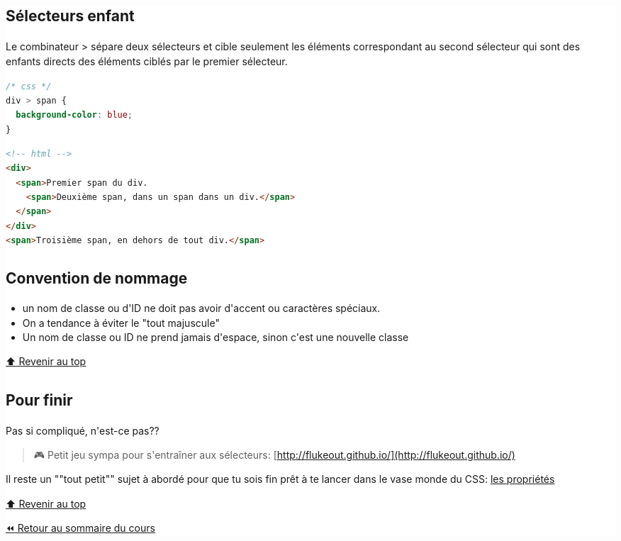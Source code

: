 ## Sélecteurs enfant

Le combinateur > sépare deux sélecteurs et cible seulement les éléments correspondant au second sélecteur qui sont des enfants directs des éléments ciblés par le premier sélecteur.


```css
/* css */
div > span {
  background-color: blue;
}
```

```html
<!-- html -->
<div>
  <span>Premier span du div.
    <span>Deuxième span, dans un span dans un div.</span>
  </span>
</div>
<span>Troisième span, en dehors de tout div.</span>
```

## Convention de nommage

- un nom de classe ou d'ID ne doit pas avoir d'accent ou caractères spéciaux.
- On a tendance à éviter le "tout majuscule"
- Un nom de classe ou ID ne prend jamais d'espace, sinon c'est une nouvelle classe

[:arrow_up: Revenir au top](#table-des-matières)

## Pour finir

Pas si compliqué, n'est-ce pas??

> :video_game: Petit jeu sympa pour s'entraîner aux sélecteurs: [http://flukeout.github.io/](http://flukeout.github.io/)

Il reste un ""tout petit"" sujet à abordé pour que tu sois fin prêt à te lancer dans le vase monde du CSS: [les propriétés](09-theorie-css-prorietes.md)

[:arrow_up: Revenir au top](#table-des-matières)

[:rewind: Retour au sommaire du cours](./README.md#table-des-matières)
